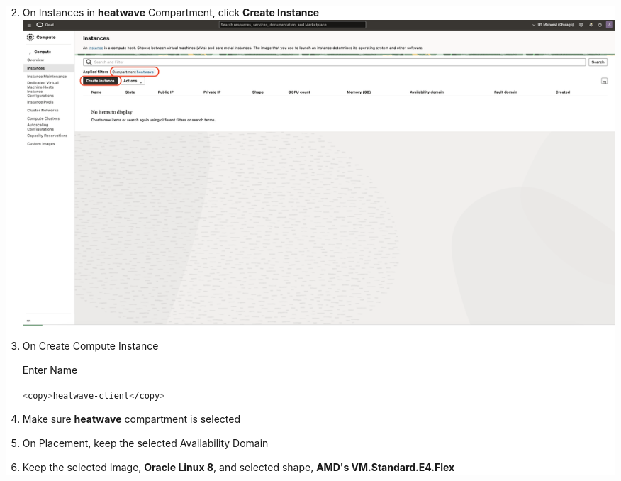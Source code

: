 2. On Instances in **heatwave** Compartment, click  **Create Instance**
    ![Create Compute button](./images/compute-create1.png "compute create")

3. On Create Compute Instance

    Enter Name

    ```bash
    <copy>heatwave-client</copy>
    ```

4. Make sure **heatwave** compartment is selected

5. On Placement, keep the selected Availability Domain

6. Keep the selected Image, **Oracle Linux 8**, and selected shape, **AMD's VM.Standard.E4.Flex**
